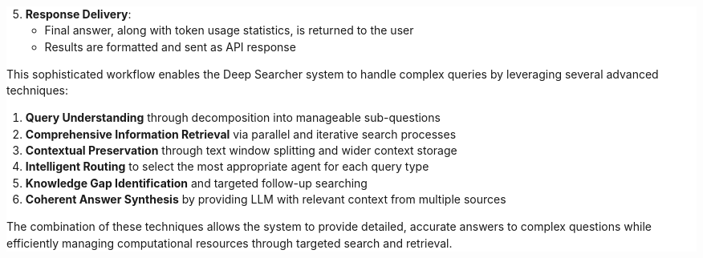 5. **Response Delivery**:
   - Final answer, along with token usage statistics, is returned to the user
   - Results are formatted and sent as API response

This sophisticated workflow enables the Deep Searcher system to handle complex queries by leveraging several advanced techniques:

1. **Query Understanding** through decomposition into manageable sub-questions
2. **Comprehensive Information Retrieval** via parallel and iterative search processes
3. **Contextual Preservation** through text window splitting and wider context storage
4. **Intelligent Routing** to select the most appropriate agent for each query type
5. **Knowledge Gap Identification** and targeted follow-up searching
6. **Coherent Answer Synthesis** by providing LLM with relevant context from multiple sources

The combination of these techniques allows the system to provide detailed, accurate answers to complex questions while efficiently managing computational resources through targeted search and retrieval.
